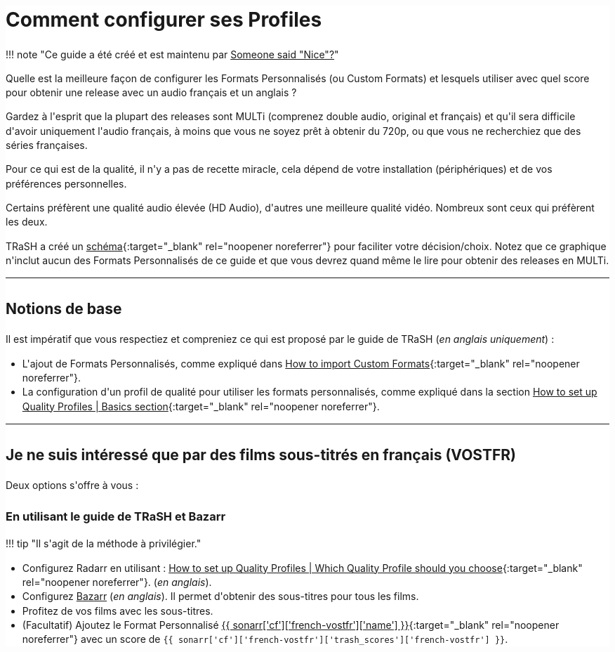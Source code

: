 # Comment configurer ses Profiles

!!! note "Ce guide a été créé et est maintenu par [Someone said "Nice"?](https://github.com/NiceTSY)"

Quelle est la meilleure façon de configurer les Formats Personnalisés (ou Custom Formats) et lesquels utiliser avec quel score pour obtenir une release avec un audio français et un anglais ?

Gardez à l'esprit que la plupart des releases sont MULTi (comprenez double audio, original et français) et qu'il sera difficile d'avoir uniquement l'audio français, à moins que vous ne soyez prêt à obtenir du 720p, ou que vous ne recherchiez que des séries françaises.

Pour ce qui est de la qualité, il n'y a pas de recette miracle, cela dépend de votre installation (périphériques) et de vos préférences personnelles.

Certains préfèrent une qualité audio élevée (HD Audio), d'autres une meilleure qualité vidéo. Nombreux sont ceux qui préfèrent les deux.

TRaSH a créé un [schéma](/Sonarr/sonarr-setup-custom-formats/#which-quality-profile-should-you-choose){:target="\_blank" rel="noopener noreferrer"} pour faciliter votre décision/choix. Notez que ce graphique n'inclut aucun des Formats Personnalisés de ce guide et que vous devrez quand même le lire pour obtenir des releases en MULTi.

---

## Notions de base

Il est impératif que vous respectiez et compreniez ce qui est proposé par le guide de TRaSH (_en anglais uniquement_) :

- L'ajout de Formats Personnalisés, comme expliqué dans [How to import Custom Formats](/Sonarr/sonarr-import-custom-formats/){:target="\_blank" rel="noopener noreferrer"}.
- La configuration d'un profil de qualité pour utiliser les formats personnalisés, comme expliqué dans la section [How to set up Quality Profiles | Basics section](/Sonarr/sonarr-setup-quality-profiles/#basics){:target="\_blank" rel="noopener noreferrer"}.

---

## Je ne suis intéressé que par des films sous-titrés en français (VOSTFR)

Deux options s'offre à vous :

### En utilisant le guide de TRaSH et Bazarr

!!! tip "Il s'agit de la méthode à privilégier."

- Configurez Radarr en utilisant : [How to set up Quality Profiles | Which Quality Profile should you choose](/Sonarr/sonarr-setup-quality-profiles/#which-quality-profile-should-you-choose){:target="\_blank" rel="noopener noreferrer"}. (_en anglais_).
- Configurez [Bazarr](../Bazarr/Setup-Guide.md) (_en anglais_). Il permet d'obtenir des sous-titres pour tous les films.
- Profitez de vos films avec les sous-titres.
- (Facultatif) Ajoutez le Format Personnalisé [{{ sonarr['cf']['french-vostfr']['name'] }}](/Sonarr/sonarr-collection-of-custom-formats/#vostfr){:target="\_blank" rel="noopener noreferrer"} avec un score de `{{ sonarr['cf']['french-vostfr']['trash_scores']['french-vostfr'] }}`.
